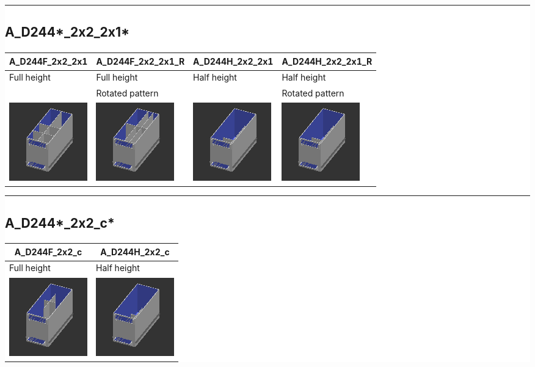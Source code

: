 
---
## A_D244*_2x2_2x1*
| **A_D244F_2x2_2x1** | **A_D244F_2x2_2x1_R** | **A_D244H_2x2_2x1** | **A_D244H_2x2_2x1_R** | 
| --- | --- | --- | --- | 
| Full height | Full height | Half height | Half height | 
|  | Rotated pattern |  | Rotated pattern | 
| ![preview](png/A_D244F_2x2_2x1.png) | ![preview](png/A_D244F_2x2_2x1_R.png) | ![preview](png/A_D244H_2x2_2x1.png) | ![preview](png/A_D244H_2x2_2x1_R.png) | 


---
## A_D244*_2x2_c*
| **A_D244F_2x2_c** | **A_D244H_2x2_c** | 
| --- | --- | 
| Full height | Half height | 
| ![preview](png/A_D244F_2x2_c.png) | ![preview](png/A_D244H_2x2_c.png) | 
